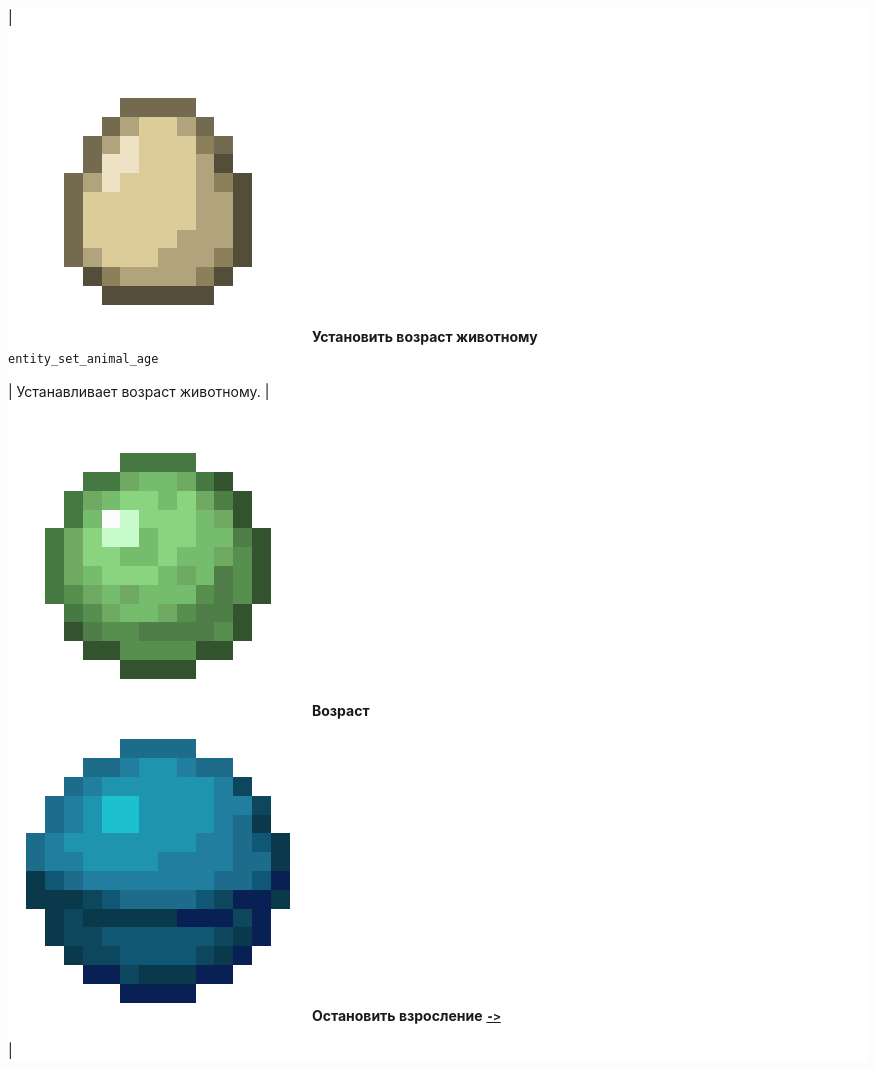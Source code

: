 | <p><img src="../../../.gitbook/assets/egg.png" alt="" data-size="line"> <strong>Установить возраст животному</strong><br><code>entity_set_animal_age</code></p>                                                | Устанавливает возраст животному.                                                                                                                                                                                                                                                                                                                                               | <p><a href="../arguments/number.md"><img src="../../../.gitbook/assets/slime_ball.png" alt="" data-size="line"></a> <strong>Возраст</strong><br><a href="../arguments/enum.md"><img src="../../../.gitbook/assets/heart_of_the_sea.png" alt="" data-size="line"></a> <strong>Остановить взросление</strong> <a data-footnote-ref href="#user-content-fn-6"><strong><code>-></code></strong></a></p>                                                                                                                                                                                                                                                                                                                                                                                                                                                                                                                                    |